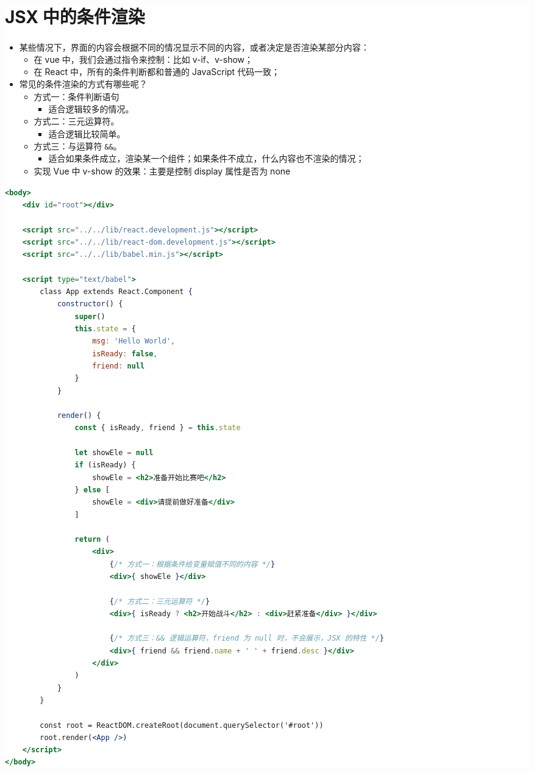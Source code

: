 # JSX 中的条件渲染

- 某些情况下，界面的内容会根据不同的情况显示不同的内容，或者决定是否渲染某部分内容：
	- 在 vue 中，我们会通过指令来控制：比如 v-if、v-show；
	- 在 React 中，所有的条件判断都和普通的 JavaScript 代码一致；
- 常见的条件渲染的方式有哪些呢？
	- 方式一：条件判断语句
		- 适合逻辑较多的情况。
	- 方式二：三元运算符。
		- 适合逻辑比较简单。
	- 方式三：与运算符 `&&`。
		- 适合如果条件成立，渲染某一个组件；如果条件不成立，什么内容也不渲染的情况；
	- 实现 Vue 中 v-show 的效果：主要是控制 display 属性是否为 none

```jsx
<body>
	<div id="root"></div>

	<script src="../../lib/react.development.js"></script>
	<script src="../../lib/react-dom.development.js"></script>
	<script src="../../lib/babel.min.js"></script>

	<script type="text/babel">
		class App extends React.Component {
			constructor() {
				super()
				this.state = {
					msg: 'Hello World',
					isReady: false,
					friend: null
				}
			}

			render() {
				const { isReady, friend } = this.state

				let showEle = null
				if (isReady) {
					showEle = <h2>准备开始比赛吧</h2>
				} else [
					showEle = <div>请提前做好准备</div>
				]

				return (
					<div>
						{/* 方式一：根据条件给变量赋值不同的内容 */}
						<div>{ showEle }</div>

						{/* 方式二：三元运算符 */}
						<div>{ isReady ? <h2>开始战斗</h2> : <div>赶紧准备</div> }</div>

						{/* 方式三：&& 逻辑运算符，friend 为 null 时，不会展示，JSX 的特性 */}
						<div>{ friend && friend.name + ' ' + friend.desc }</div>
					</div>
				)
			}
		}

		const root = ReactDOM.createRoot(document.querySelector('#root'))
		root.render(<App />)
	</script>
</body>
```

